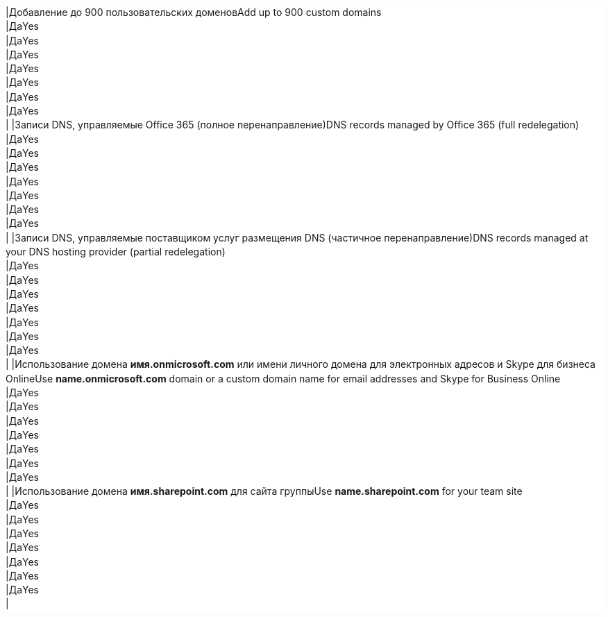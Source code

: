 |<span data-ttu-id="c7d9b-443">Добавление до 900 пользовательских доменов</span><span class="sxs-lookup"><span data-stu-id="c7d9b-443">Add up to 900 custom domains</span></span>  <br/> |<span data-ttu-id="c7d9b-444">Да</span><span class="sxs-lookup"><span data-stu-id="c7d9b-444">Yes</span></span>  <br/> |<span data-ttu-id="c7d9b-445">Да</span><span class="sxs-lookup"><span data-stu-id="c7d9b-445">Yes</span></span>  <br/> |<span data-ttu-id="c7d9b-446">Да</span><span class="sxs-lookup"><span data-stu-id="c7d9b-446">Yes</span></span>  <br/> |<span data-ttu-id="c7d9b-447">Да</span><span class="sxs-lookup"><span data-stu-id="c7d9b-447">Yes</span></span>  <br/> |<span data-ttu-id="c7d9b-448">Да</span><span class="sxs-lookup"><span data-stu-id="c7d9b-448">Yes</span></span>  <br/> |<span data-ttu-id="c7d9b-449">Да</span><span class="sxs-lookup"><span data-stu-id="c7d9b-449">Yes</span></span>  <br/> |<span data-ttu-id="c7d9b-450">Да</span><span class="sxs-lookup"><span data-stu-id="c7d9b-450">Yes</span></span>  <br/> |
|<span data-ttu-id="c7d9b-451">Записи DNS, управляемые Office 365 (полное перенаправление)</span><span class="sxs-lookup"><span data-stu-id="c7d9b-451">DNS records managed by Office 365 (full redelegation)</span></span>  <br/> |<span data-ttu-id="c7d9b-452">Да</span><span class="sxs-lookup"><span data-stu-id="c7d9b-452">Yes</span></span>  <br/> |<span data-ttu-id="c7d9b-453">Да</span><span class="sxs-lookup"><span data-stu-id="c7d9b-453">Yes</span></span>  <br/> |<span data-ttu-id="c7d9b-454">Да</span><span class="sxs-lookup"><span data-stu-id="c7d9b-454">Yes</span></span>  <br/> |<span data-ttu-id="c7d9b-455">Да</span><span class="sxs-lookup"><span data-stu-id="c7d9b-455">Yes</span></span>  <br/> |<span data-ttu-id="c7d9b-456">Да</span><span class="sxs-lookup"><span data-stu-id="c7d9b-456">Yes</span></span>  <br/> |<span data-ttu-id="c7d9b-457">Да</span><span class="sxs-lookup"><span data-stu-id="c7d9b-457">Yes</span></span>  <br/> |<span data-ttu-id="c7d9b-458">Да</span><span class="sxs-lookup"><span data-stu-id="c7d9b-458">Yes</span></span>  <br/> |
|<span data-ttu-id="c7d9b-459">Записи DNS, управляемые поставщиком услуг размещения DNS (частичное перенаправление)</span><span class="sxs-lookup"><span data-stu-id="c7d9b-459">DNS records managed at your DNS hosting provider (partial redelegation)</span></span>  <br/> |<span data-ttu-id="c7d9b-460">Да</span><span class="sxs-lookup"><span data-stu-id="c7d9b-460">Yes</span></span>  <br/> |<span data-ttu-id="c7d9b-461">Да</span><span class="sxs-lookup"><span data-stu-id="c7d9b-461">Yes</span></span>  <br/> |<span data-ttu-id="c7d9b-462">Да</span><span class="sxs-lookup"><span data-stu-id="c7d9b-462">Yes</span></span>  <br/> |<span data-ttu-id="c7d9b-463">Да</span><span class="sxs-lookup"><span data-stu-id="c7d9b-463">Yes</span></span>  <br/> |<span data-ttu-id="c7d9b-464">Да</span><span class="sxs-lookup"><span data-stu-id="c7d9b-464">Yes</span></span>  <br/> |<span data-ttu-id="c7d9b-465">Да</span><span class="sxs-lookup"><span data-stu-id="c7d9b-465">Yes</span></span>  <br/> |<span data-ttu-id="c7d9b-466">Да</span><span class="sxs-lookup"><span data-stu-id="c7d9b-466">Yes</span></span>  <br/> |
|<span data-ttu-id="c7d9b-467">Использование домена **имя.onmicrosoft.com** или имени личного домена для электронных адресов и Skype для бизнеса Online</span><span class="sxs-lookup"><span data-stu-id="c7d9b-467">Use **name.onmicrosoft.com** domain or a custom domain name for email addresses and Skype for Business Online</span></span>  <br/> |<span data-ttu-id="c7d9b-468">Да</span><span class="sxs-lookup"><span data-stu-id="c7d9b-468">Yes</span></span>  <br/> |<span data-ttu-id="c7d9b-469">Да</span><span class="sxs-lookup"><span data-stu-id="c7d9b-469">Yes</span></span>  <br/> |<span data-ttu-id="c7d9b-470">Да</span><span class="sxs-lookup"><span data-stu-id="c7d9b-470">Yes</span></span>  <br/> |<span data-ttu-id="c7d9b-471">Да</span><span class="sxs-lookup"><span data-stu-id="c7d9b-471">Yes</span></span>  <br/> |<span data-ttu-id="c7d9b-472">Да</span><span class="sxs-lookup"><span data-stu-id="c7d9b-472">Yes</span></span>  <br/> |<span data-ttu-id="c7d9b-473">Да</span><span class="sxs-lookup"><span data-stu-id="c7d9b-473">Yes</span></span>  <br/> |<span data-ttu-id="c7d9b-474">Да</span><span class="sxs-lookup"><span data-stu-id="c7d9b-474">Yes</span></span>  <br/> |
|<span data-ttu-id="c7d9b-475">Использование домена **имя.sharepoint.com** для сайта группы</span><span class="sxs-lookup"><span data-stu-id="c7d9b-475">Use **name.sharepoint.com** for your team site</span></span>  <br/> |<span data-ttu-id="c7d9b-476">Да</span><span class="sxs-lookup"><span data-stu-id="c7d9b-476">Yes</span></span>  <br/> |<span data-ttu-id="c7d9b-477">Да</span><span class="sxs-lookup"><span data-stu-id="c7d9b-477">Yes</span></span>  <br/> |<span data-ttu-id="c7d9b-478">Да</span><span class="sxs-lookup"><span data-stu-id="c7d9b-478">Yes</span></span>  <br/> |<span data-ttu-id="c7d9b-479">Да</span><span class="sxs-lookup"><span data-stu-id="c7d9b-479">Yes</span></span>  <br/> |<span data-ttu-id="c7d9b-480">Да</span><span class="sxs-lookup"><span data-stu-id="c7d9b-480">Yes</span></span>  <br/> |<span data-ttu-id="c7d9b-481">Да</span><span class="sxs-lookup"><span data-stu-id="c7d9b-481">Yes</span></span>  <br/> |<span data-ttu-id="c7d9b-482">Да</span><span class="sxs-lookup"><span data-stu-id="c7d9b-482">Yes</span></span>  <br/> |
